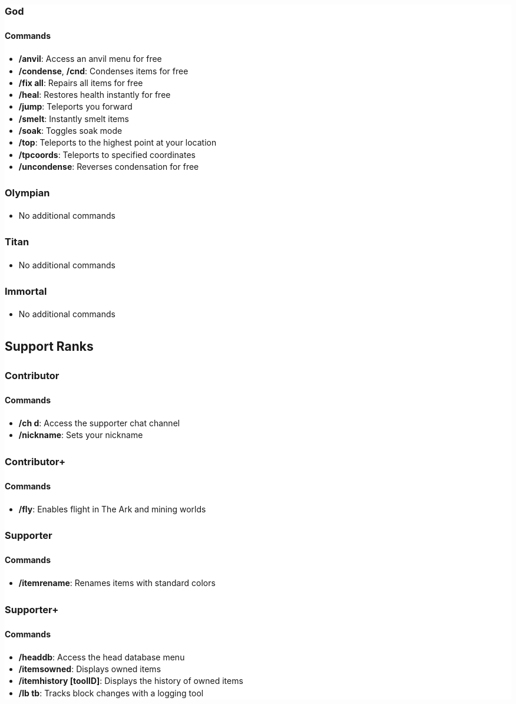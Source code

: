 ### God

#### Commands
- **/anvil**: Access an anvil menu for free
- **/condense**, **/cnd**: Condenses items for free
- **/fix all**: Repairs all items for free
- **/heal**: Restores health instantly for free
- **/jump**: Teleports you forward
- **/smelt**: Instantly smelt items
- **/soak**: Toggles soak mode
- **/top**: Teleports to the highest point at your location
- **/tpcoords**: Teleports to specified coordinates
- **/uncondense**: Reverses condensation for free

### Olympian

- No additional commands

### Titan

- No additional commands

### Immortal

- No additional commands

## Support Ranks

### Contributor

#### Commands
- **/ch d**: Access the supporter chat channel
- **/nickname**: Sets your nickname

### Contributor+

#### Commands
- **/fly**: Enables flight in The Ark and mining worlds

### Supporter

#### Commands
- **/itemrename**: Renames items with standard colors

### Supporter+

#### Commands
- **/headdb**: Access the head database menu
- **/itemsowned**: Displays owned items
- **/itemhistory [toolID]**: Displays the history of owned items
- **/lb tb**: Tracks block changes with a logging tool
